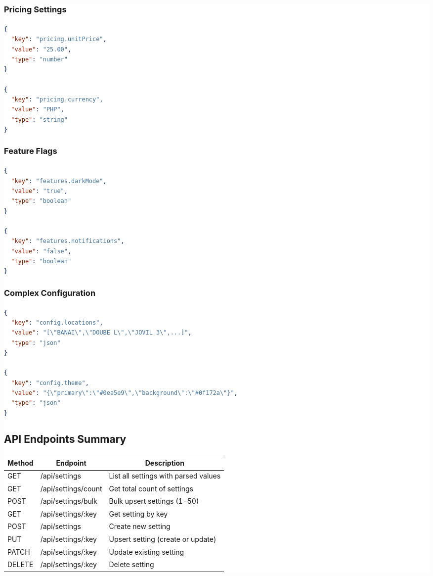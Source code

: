 ### Pricing Settings
```json
{
  "key": "pricing.unitPrice",
  "value": "25.00",
  "type": "number"
}

{
  "key": "pricing.currency",
  "value": "PHP",
  "type": "string"
}
```

### Feature Flags
```json
{
  "key": "features.darkMode",
  "value": "true",
  "type": "boolean"
}

{
  "key": "features.notifications",
  "value": "false",
  "type": "boolean"
}
```

### Complex Configuration
```json
{
  "key": "config.locations",
  "value": "[\"BANAI\",\"DOUBE L\",\"JOVIL 3\",...]",
  "type": "json"
}

{
  "key": "config.theme",
  "value": "{\"primary\":\"#0ea5e9\",\"background\":\"#0f172a\"}",
  "type": "json"
}
```

## API Endpoints Summary

| Method | Endpoint | Description |
|--------|----------|-------------|
| GET | /api/settings | List all settings with parsed values |
| GET | /api/settings/count | Get total count of settings |
| POST | /api/settings/bulk | Bulk upsert settings (1-50) |
| GET | /api/settings/:key | Get setting by key |
| POST | /api/settings | Create new setting |
| PUT | /api/settings/:key | Upsert setting (create or update) |
| PATCH | /api/settings/:key | Update existing setting |
| DELETE | /api/settings/:key | Delete setting |
